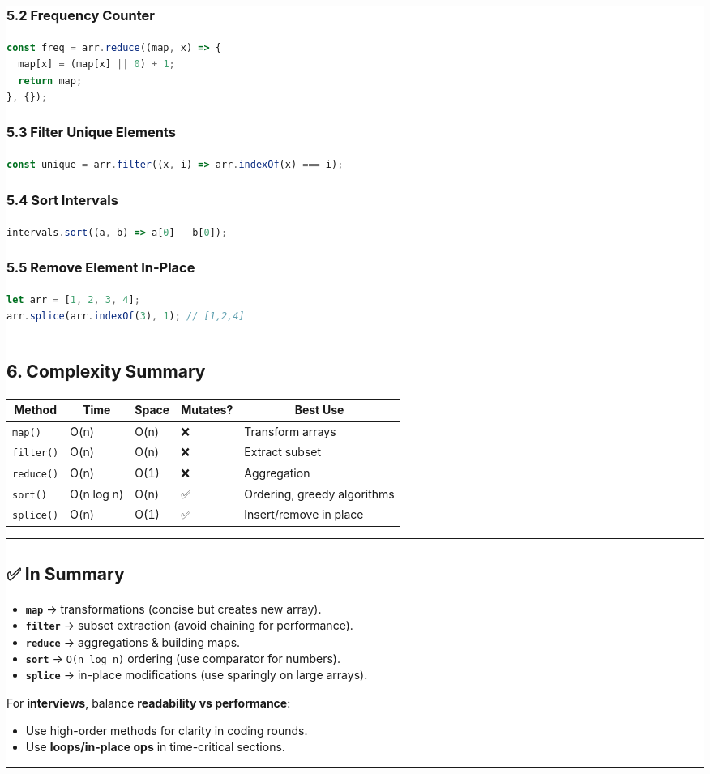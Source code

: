 ### 5.2 Frequency Counter
```js
const freq = arr.reduce((map, x) => {
  map[x] = (map[x] || 0) + 1;
  return map;
}, {});
```

### 5.3 Filter Unique Elements
```js
const unique = arr.filter((x, i) => arr.indexOf(x) === i);
```

### 5.4 Sort Intervals
```js
intervals.sort((a, b) => a[0] - b[0]);
```

### 5.5 Remove Element In-Place
```js
let arr = [1, 2, 3, 4];
arr.splice(arr.indexOf(3), 1); // [1,2,4]
```

---

## 6. Complexity Summary  

| Method     | Time | Space | Mutates? | Best Use |
|------------|------|-------|----------|----------|
| `map()`    | O(n) | O(n)  | ❌ | Transform arrays |
| `filter()` | O(n) | O(n)  | ❌ | Extract subset |
| `reduce()` | O(n) | O(1)  | ❌ | Aggregation |
| `sort()`   | O(n log n) | O(n) | ✅ | Ordering, greedy algorithms |
| `splice()` | O(n) | O(1)  | ✅ | Insert/remove in place |

---

## ✅ In Summary  

- **`map`** → transformations (concise but creates new array).  
- **`filter`** → subset extraction (avoid chaining for performance).  
- **`reduce`** → aggregations & building maps.  
- **`sort`** → `O(n log n)` ordering (use comparator for numbers).  
- **`splice`** → in-place modifications (use sparingly on large arrays).  

For **interviews**, balance **readability vs performance**:
- Use high-order methods for clarity in coding rounds.  
- Use **loops/in-place ops** in time-critical sections.  

---
